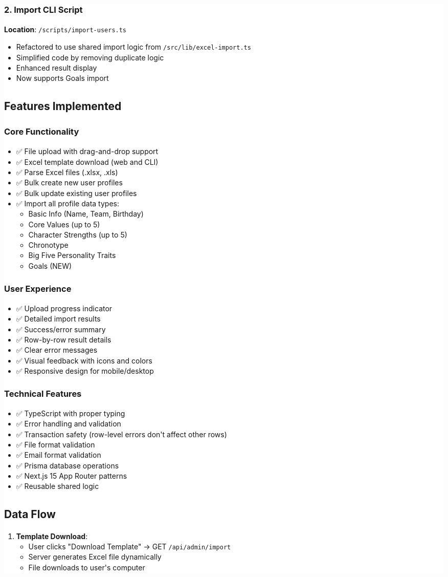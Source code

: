 ### 2. Import CLI Script
**Location**: `/scripts/import-users.ts`
- Refactored to use shared import logic from `/src/lib/excel-import.ts`
- Simplified code by removing duplicate logic
- Enhanced result display
- Now supports Goals import

## Features Implemented

### Core Functionality
- ✅ File upload with drag-and-drop support
- ✅ Excel template download (web and CLI)
- ✅ Parse Excel files (.xlsx, .xls)
- ✅ Bulk create new user profiles
- ✅ Bulk update existing user profiles
- ✅ Import all profile data types:
  - Basic Info (Name, Team, Birthday)
  - Core Values (up to 5)
  - Character Strengths (up to 5)
  - Chronotype
  - Big Five Personality Traits
  - Goals (NEW)

### User Experience
- ✅ Upload progress indicator
- ✅ Detailed import results
- ✅ Success/error summary
- ✅ Row-by-row result details
- ✅ Clear error messages
- ✅ Visual feedback with icons and colors
- ✅ Responsive design for mobile/desktop

### Technical Features
- ✅ TypeScript with proper typing
- ✅ Error handling and validation
- ✅ Transaction safety (row-level errors don't affect other rows)
- ✅ File format validation
- ✅ Email format validation
- ✅ Prisma database operations
- ✅ Next.js 15 App Router patterns
- ✅ Reusable shared logic

## Data Flow

1. **Template Download**:
   - User clicks "Download Template" → GET `/api/admin/import`
   - Server generates Excel file dynamically
   - File downloads to user's computer
